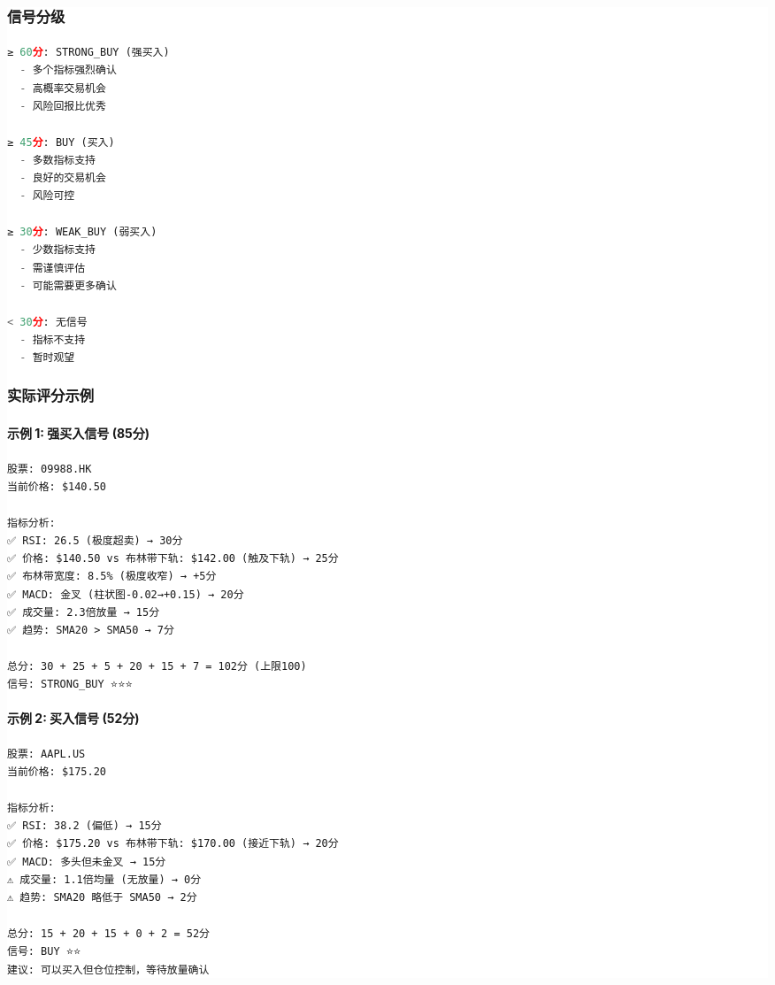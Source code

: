 ### **信号分级**

```python
≥ 60分: STRONG_BUY (强买入)
  - 多个指标强烈确认
  - 高概率交易机会
  - 风险回报比优秀

≥ 45分: BUY (买入)
  - 多数指标支持
  - 良好的交易机会
  - 风险可控

≥ 30分: WEAK_BUY (弱买入)
  - 少数指标支持
  - 需谨慎评估
  - 可能需要更多确认

< 30分: 无信号
  - 指标不支持
  - 暂时观望
```

### **实际评分示例**

#### 示例 1: 强买入信号 (85分)

```
股票: 09988.HK
当前价格: $140.50

指标分析:
✅ RSI: 26.5 (极度超卖) → 30分
✅ 价格: $140.50 vs 布林带下轨: $142.00 (触及下轨) → 25分
✅ 布林带宽度: 8.5% (极度收窄) → +5分
✅ MACD: 金叉 (柱状图-0.02→+0.15) → 20分
✅ 成交量: 2.3倍放量 → 15分
✅ 趋势: SMA20 > SMA50 → 7分

总分: 30 + 25 + 5 + 20 + 15 + 7 = 102分 (上限100)
信号: STRONG_BUY ⭐⭐⭐
```

#### 示例 2: 买入信号 (52分)

```
股票: AAPL.US
当前价格: $175.20

指标分析:
✅ RSI: 38.2 (偏低) → 15分
✅ 价格: $175.20 vs 布林带下轨: $170.00 (接近下轨) → 20分
✅ MACD: 多头但未金叉 → 15分
⚠️ 成交量: 1.1倍均量 (无放量) → 0分
⚠️ 趋势: SMA20 略低于 SMA50 → 2分

总分: 15 + 20 + 15 + 0 + 2 = 52分
信号: BUY ⭐⭐
建议: 可以买入但仓位控制，等待放量确认
```
